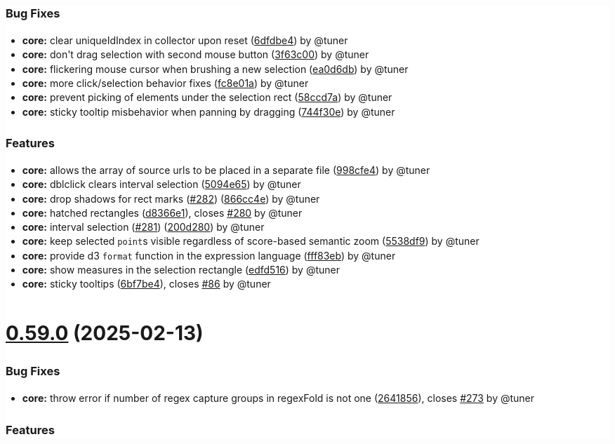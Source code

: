 ### Bug Fixes

* **core:** clear uniqueIdIndex in collector upon reset ([6dfdbe4](https://github.com/genome-spy/genome-spy/commit/6dfdbe4ea286e3069f8a453006f3f42a6ff3fe3a)) by @tuner
* **core:** don't drag selection with second  mouse button ([3f63c00](https://github.com/genome-spy/genome-spy/commit/3f63c001baab7f6db14c8e13bd997cbee423318b)) by @tuner
* **core:** flickering mouse cursor when brushing a new selection ([ea0d6db](https://github.com/genome-spy/genome-spy/commit/ea0d6db83f6b9111ed467e3916fb200e6e2aeb16)) by @tuner
* **core:** more click/selection behavior fixes ([fc8e01a](https://github.com/genome-spy/genome-spy/commit/fc8e01a9956df2b28d1c95f848a24401e6907806)) by @tuner
* **core:** prevent picking of elements under the selection rect ([58ccd7a](https://github.com/genome-spy/genome-spy/commit/58ccd7aaa8d8c14715fa86d7c1a975e674f817cf)) by @tuner
* **core:** sticky tooltip misbehavior when panning by dragging ([744f30e](https://github.com/genome-spy/genome-spy/commit/744f30e3bb3b55c3a3ff942f4d3e53512cab1de9)) by @tuner

### Features

* **core:** allows the array of source urls to be placed in a separate file ([998cfe4](https://github.com/genome-spy/genome-spy/commit/998cfe428e6ef04d28a83f9f60277c553e0eaddf)) by @tuner
* **core:** dblclick clears interval selection ([5094e65](https://github.com/genome-spy/genome-spy/commit/5094e65d9100d5ddd8d4db7b645db481a8087fb4)) by @tuner
* **core:** drop shadows for rect marks ([#282](https://github.com/genome-spy/genome-spy/issues/282)) ([866cc4e](https://github.com/genome-spy/genome-spy/commit/866cc4e4e94600ba8e1675ebb40144766f339a6e)) by @tuner
* **core:** hatched rectangles ([d8366e1](https://github.com/genome-spy/genome-spy/commit/d8366e1a521420e0b098d7ed4752b49fddec6389)), closes [#280](https://github.com/genome-spy/genome-spy/issues/280) by @tuner
* **core:** interval selection ([#281](https://github.com/genome-spy/genome-spy/issues/281)) ([200d280](https://github.com/genome-spy/genome-spy/commit/200d280517f66f086d6440dc61ec243b346f60e9)) by @tuner
* **core:** keep selected `point`s visible regardless of score-based semantic zoom ([5538df9](https://github.com/genome-spy/genome-spy/commit/5538df90988b90661c451389fcdef102728aa371)) by @tuner
* **core:** provide d3 `format` function in the expression language ([fff83eb](https://github.com/genome-spy/genome-spy/commit/fff83eba8703ee7742df5a6bb63da550848999f6)) by @tuner
* **core:** show measures in the selection rectangle ([edfd516](https://github.com/genome-spy/genome-spy/commit/edfd516cd9cec159d4040238a3f0fb16602ad289)) by @tuner
* **core:** sticky tooltips ([6bf7be4](https://github.com/genome-spy/genome-spy/commit/6bf7be4589ce9fc821d047c1dec12ef8bc7b2962)), closes [#86](https://github.com/genome-spy/genome-spy/issues/86) by @tuner

# [0.59.0](https://github.com/genome-spy/genome-spy/compare/v0.58.3...v0.59.0) (2025-02-13)

### Bug Fixes

* **core:** throw error if number of regex capture groups in regexFold is not one ([2641856](https://github.com/genome-spy/genome-spy/commit/26418568aa890c9b3ea17642ac6d42c590cd466a)), closes [#273](https://github.com/genome-spy/genome-spy/issues/273) by @tuner

### Features
